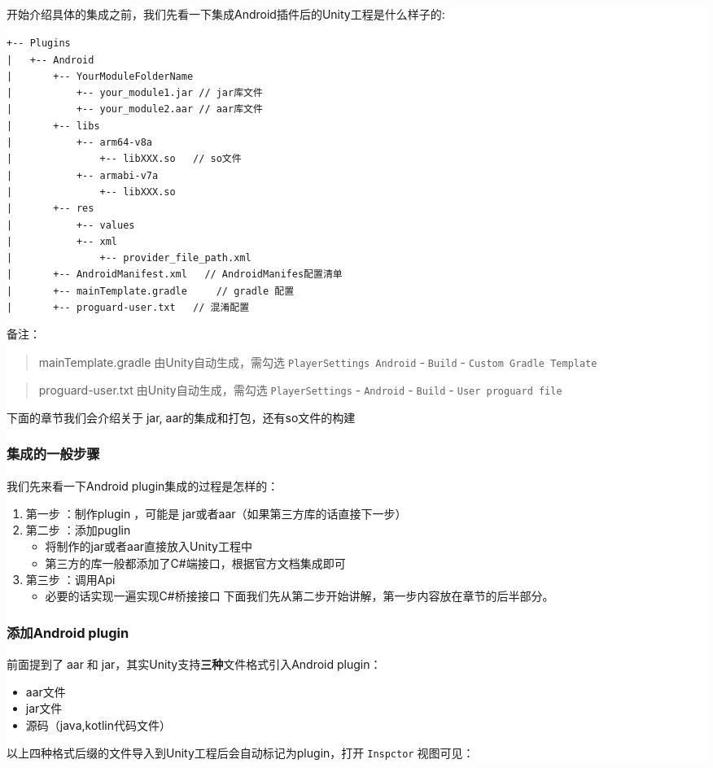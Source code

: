 开始介绍具体的集成之前，我们先看一下集成Android插件后的Unity工程是什么样子的:

```
+-- Plugins
|   +-- Android
|       +-- YourModuleFolderName
|           +-- your_module1.jar // jar库文件
|           +-- your_module2.aar // aar库文件
|       +-- libs
|           +-- arm64-v8a
|               +-- libXXX.so   // so文件
|           +-- armabi-v7a
|               +-- libXXX.so
|       +-- res
|           +-- values
|           +-- xml
|               +-- provider_file_path.xml
|       +-- AndroidManifest.xml   // AndroidManifes配置清单
|       +-- mainTemplate.gradle 	// gradle 配置
|       +-- proguard-user.txt  	// 混淆配置
```

备注：

> mainTemplate.gradle 由Unity自动生成，需勾选 `PlayerSettings Android` -
  `Build` - `Custom Gradle Template`

> proguard-user.txt 由Unity自动生成，需勾选 `PlayerSettings` - `Android` -
  `Build` - `User proguard file`

下面的章节我们会介绍关于 jar, aar的集成和打包，还有so文件的构建

### 集成的一般步骤
我们先来看一下Android plugin集成的过程是怎样的：

1. 第一步 ：制作plugin ，可能是 jar或者aar（如果第三方库的话直接下一步）
2. 第二步 ：添加puglin
	- 将制作的jar或者aar直接放入Unity工程中
	- 第三方的库一般都添加了C#端接口，根据官方文档集成即可
3.  第三步 ：调用Api
	- 必要的话实现一遍实现C#桥接接口
下面我们先从第二步开始讲解，第一步内容放在章节的后半部分。

### 添加Android plugin
前面提到了 aar 和 jar，其实Unity支持**三种**文件格式引入Android plugin：

- aar文件
- jar文件
- 源码（java,kotlin代码文件）

以上四种格式后缀的文件导入到Unity工程后会自动标记为plugin，打开 `Inspctor` 视图可见：
